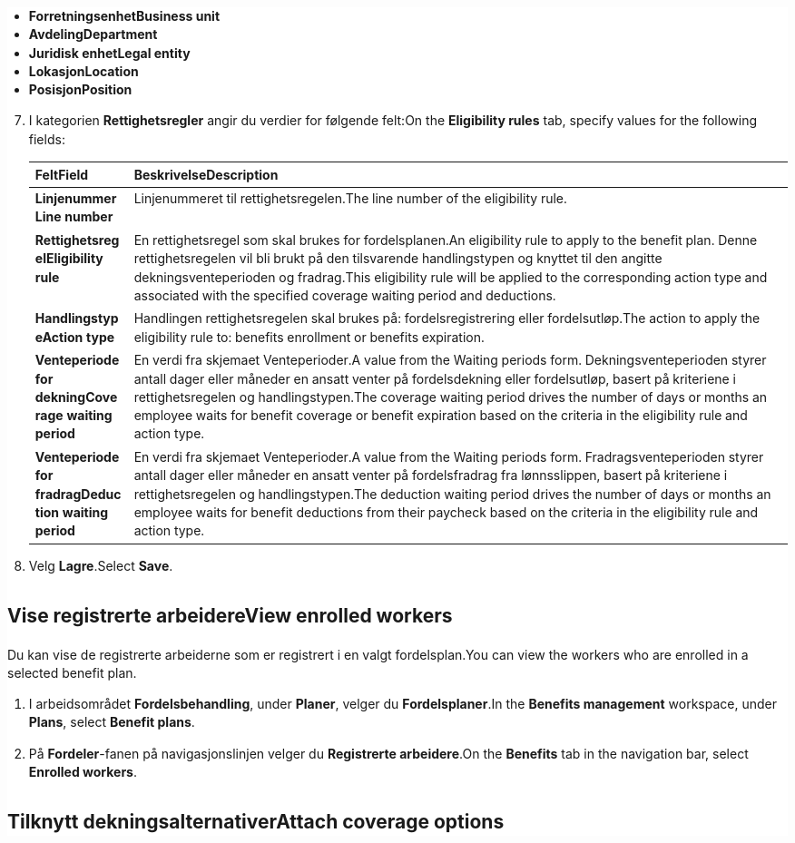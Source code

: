    - <span data-ttu-id="e9b6e-277">**Forretningsenhet**</span><span class="sxs-lookup"><span data-stu-id="e9b6e-277">**Business unit**</span></span>
   - <span data-ttu-id="e9b6e-278">**Avdeling**</span><span class="sxs-lookup"><span data-stu-id="e9b6e-278">**Department**</span></span>
   - <span data-ttu-id="e9b6e-279">**Juridisk enhet**</span><span class="sxs-lookup"><span data-stu-id="e9b6e-279">**Legal entity**</span></span>
   - <span data-ttu-id="e9b6e-280">**Lokasjon**</span><span class="sxs-lookup"><span data-stu-id="e9b6e-280">**Location**</span></span>
   - <span data-ttu-id="e9b6e-281">**Posisjon**</span><span class="sxs-lookup"><span data-stu-id="e9b6e-281">**Position**</span></span>

7. <span data-ttu-id="e9b6e-282">I kategorien **Rettighetsregler** angir du verdier for følgende felt:</span><span class="sxs-lookup"><span data-stu-id="e9b6e-282">On the **Eligibility rules** tab, specify values for the following fields:</span></span>

   | <span data-ttu-id="e9b6e-283">Felt</span><span class="sxs-lookup"><span data-stu-id="e9b6e-283">Field</span></span> | <span data-ttu-id="e9b6e-284">Beskrivelse</span><span class="sxs-lookup"><span data-stu-id="e9b6e-284">Description</span></span> |
   | --- | --- |
   | <span data-ttu-id="e9b6e-285">**Linjenummer**</span><span class="sxs-lookup"><span data-stu-id="e9b6e-285">**Line number**</span></span> | <span data-ttu-id="e9b6e-286">Linjenummeret til rettighetsregelen.</span><span class="sxs-lookup"><span data-stu-id="e9b6e-286">The line number of the eligibility rule.</span></span> |
   | <span data-ttu-id="e9b6e-287">**Rettighetsregel**</span><span class="sxs-lookup"><span data-stu-id="e9b6e-287">**Eligibility rule**</span></span> | <span data-ttu-id="e9b6e-288">En rettighetsregel som skal brukes for fordelsplanen.</span><span class="sxs-lookup"><span data-stu-id="e9b6e-288">An eligibility rule to apply to the benefit plan.</span></span> <span data-ttu-id="e9b6e-289">Denne rettighetsregelen vil bli brukt på den tilsvarende handlingstypen og knyttet til den angitte dekningsventeperioden og fradrag.</span><span class="sxs-lookup"><span data-stu-id="e9b6e-289">This eligibility rule will be applied to the corresponding action type and associated with the specified coverage waiting period and deductions.</span></span> |
   | <span data-ttu-id="e9b6e-290">**Handlingstype**</span><span class="sxs-lookup"><span data-stu-id="e9b6e-290">**Action type**</span></span> | <span data-ttu-id="e9b6e-291">Handlingen rettighetsregelen skal brukes på: fordelsregistrering eller fordelsutløp.</span><span class="sxs-lookup"><span data-stu-id="e9b6e-291">The action to apply the eligibility rule to: benefits enrollment or benefits expiration.</span></span> |
   | <span data-ttu-id="e9b6e-292">**Venteperiode for dekning**</span><span class="sxs-lookup"><span data-stu-id="e9b6e-292">**Coverage waiting period**</span></span> | <span data-ttu-id="e9b6e-293">En verdi fra skjemaet Venteperioder.</span><span class="sxs-lookup"><span data-stu-id="e9b6e-293">A value from the Waiting periods form.</span></span> <span data-ttu-id="e9b6e-294">Dekningsventeperioden styrer antall dager eller måneder en ansatt venter på fordelsdekning eller fordelsutløp, basert på kriteriene i rettighetsregelen og handlingstypen.</span><span class="sxs-lookup"><span data-stu-id="e9b6e-294">The coverage waiting period drives the number of days or months an employee waits for benefit coverage or benefit expiration based on the criteria in the eligibility rule and action type.</span></span> |
   | <span data-ttu-id="e9b6e-295">**Venteperiode for fradrag**</span><span class="sxs-lookup"><span data-stu-id="e9b6e-295">**Deduction waiting period**</span></span> | <span data-ttu-id="e9b6e-296">En verdi fra skjemaet Venteperioder.</span><span class="sxs-lookup"><span data-stu-id="e9b6e-296">A value from the Waiting periods form.</span></span> <span data-ttu-id="e9b6e-297">Fradragsventeperioden styrer antall dager eller måneder en ansatt venter på fordelsfradrag fra lønnsslippen, basert på kriteriene i rettighetsregelen og handlingstypen.</span><span class="sxs-lookup"><span data-stu-id="e9b6e-297">The deduction waiting period drives the number of days or months an employee waits for benefit deductions from their paycheck based on the criteria in the eligibility rule and action type.</span></span> |

8. <span data-ttu-id="e9b6e-298">Velg **Lagre**.</span><span class="sxs-lookup"><span data-stu-id="e9b6e-298">Select **Save**.</span></span>

## <a name="view-enrolled-workers"></a><span data-ttu-id="e9b6e-299">Vise registrerte arbeidere</span><span class="sxs-lookup"><span data-stu-id="e9b6e-299">View enrolled workers</span></span>

<span data-ttu-id="e9b6e-300">Du kan vise de registrerte arbeiderne som er registrert i en valgt fordelsplan.</span><span class="sxs-lookup"><span data-stu-id="e9b6e-300">You can view the workers who are enrolled in a selected benefit plan.</span></span>

1. <span data-ttu-id="e9b6e-301">I arbeidsområdet **Fordelsbehandling**, under **Planer**, velger du **Fordelsplaner**.</span><span class="sxs-lookup"><span data-stu-id="e9b6e-301">In the **Benefits management** workspace, under **Plans**, select **Benefit plans**.</span></span>

2. <span data-ttu-id="e9b6e-302">På **Fordeler**-fanen på navigasjonslinjen velger du **Registrerte arbeidere**.</span><span class="sxs-lookup"><span data-stu-id="e9b6e-302">On the **Benefits** tab in the navigation bar, select **Enrolled workers**.</span></span>

## <a name="attach-coverage-options"></a><span data-ttu-id="e9b6e-303">Tilknytt dekningsalternativer</span><span class="sxs-lookup"><span data-stu-id="e9b6e-303">Attach coverage options</span></span>
